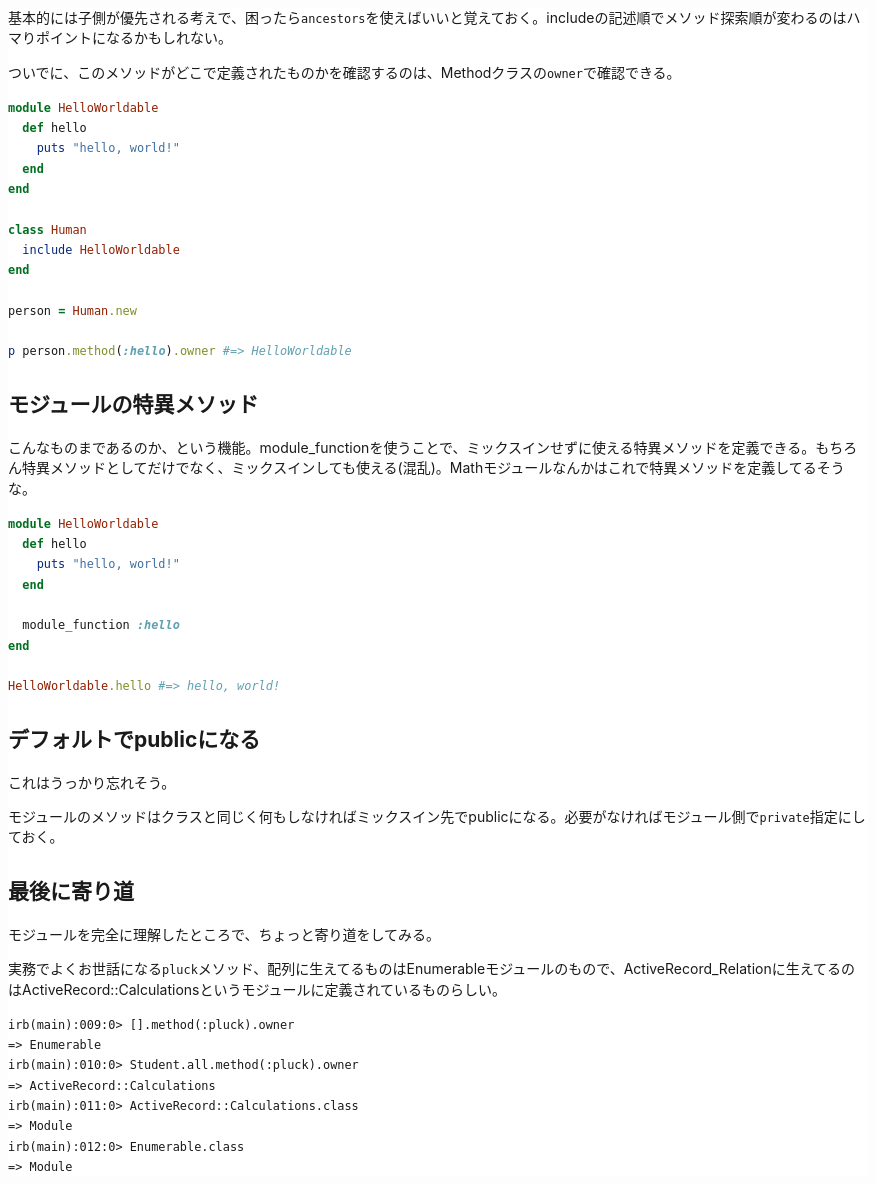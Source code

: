 基本的には子側が優先される考えで、困ったら`ancestors`を使えばいいと覚えておく。includeの記述順でメソッド探索順が変わるのはハマりポイントになるかもしれない。

ついでに、このメソッドがどこで定義されたものかを確認するのは、Methodクラスの`owner`で確認できる。

```ruby
module HelloWorldable
  def hello
    puts "hello, world!"
  end
end

class Human
  include HelloWorldable
end

person = Human.new

p person.method(:hello).owner #=> HelloWorldable
```

## モジュールの特異メソッド
こんなものまであるのか、という機能。module_functionを使うことで、ミックスインせずに使える特異メソッドを定義できる。もちろん特異メソッドとしてだけでなく、ミックスインしても使える(混乱)。Mathモジュールなんかはこれで特異メソッドを定義してるそうな。

```ruby
module HelloWorldable
  def hello
    puts "hello, world!"
  end
  
  module_function :hello
end

HelloWorldable.hello #=> hello, world!
```

## デフォルトでpublicになる
これはうっかり忘れそう。

モジュールのメソッドはクラスと同じく何もしなければミックスイン先でpublicになる。必要がなければモジュール側で`private`指定にしておく。

## 最後に寄り道
モジュールを完全に理解したところで、ちょっと寄り道をしてみる。

実務でよくお世話になる`pluck`メソッド、配列に生えてるものはEnumerableモジュールのもので、ActiveRecord_Relationに生えてるのはActiveRecord::Calculationsというモジュールに定義されているものらしい。

```
irb(main):009:0> [].method(:pluck).owner
=> Enumerable
irb(main):010:0> Student.all.method(:pluck).owner
=> ActiveRecord::Calculations
irb(main):011:0> ActiveRecord::Calculations.class
=> Module
irb(main):012:0> Enumerable.class
=> Module
```
